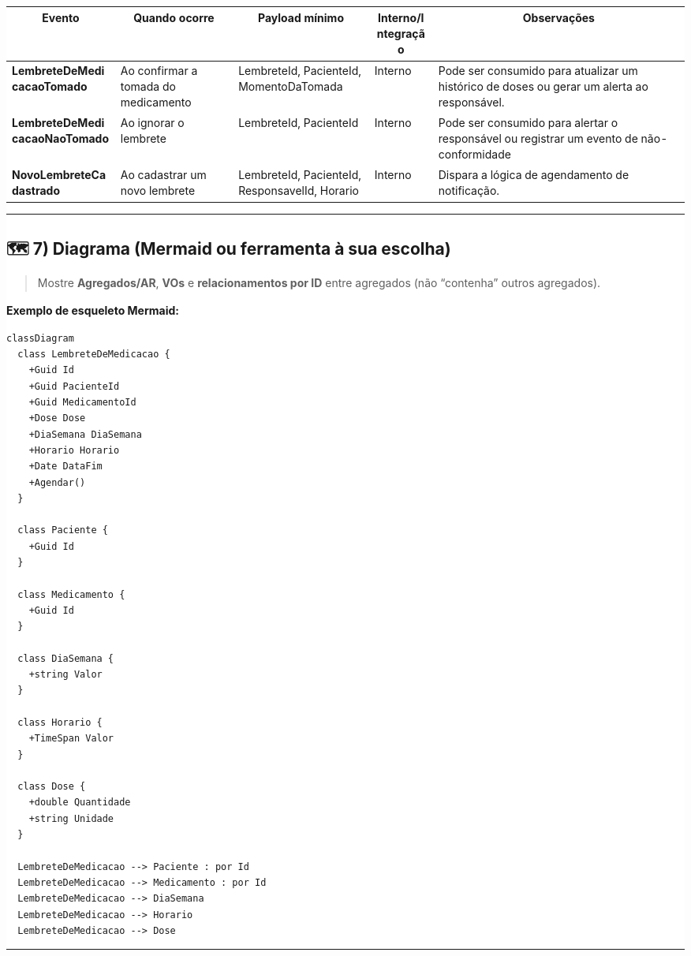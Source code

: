| Evento | Quando ocorre | Payload mínimo | Interno/Integração | Observações |
|---|---|---|---|---|
| **LembreteDeMedicacaoTomado** | Ao confirmar a tomada do medicamento | LembreteId, PacienteId, MomentoDaTomada | Interno | Pode ser consumido para atualizar um histórico de doses ou gerar um alerta ao responsável. |
| **LembreteDeMedicacaoNaoTomado** | Ao ignorar o lembrete | LembreteId, PacienteId | Interno | Pode ser consumido para alertar o responsável ou registrar um evento de não-conformidade |
| **NovoLembreteCadastrado** | Ao cadastrar um novo lembrete | LembreteId, PacienteId, ResponsavelId, Horario | Interno | Dispara a lógica de agendamento de notificação. |

---

## 🗺️ 7) Diagrama (Mermaid ou ferramenta à sua escolha)
> Mostre **Agregados/AR**, **VOs** e **relacionamentos por ID** entre agregados (não “contenha” outros agregados).

**Exemplo de esqueleto Mermaid:**
```mermaid
classDiagram
  class LembreteDeMedicacao {
    +Guid Id
    +Guid PacienteId
    +Guid MedicamentoId
    +Dose Dose
    +DiaSemana DiaSemana
    +Horario Horario
    +Date DataFim
    +Agendar()
  }

  class Paciente {
    +Guid Id
  }

  class Medicamento {
    +Guid Id
  }

  class DiaSemana {
    +string Valor
  }

  class Horario {
    +TimeSpan Valor
  }

  class Dose {
    +double Quantidade
    +string Unidade
  }

  LembreteDeMedicacao --> Paciente : por Id
  LembreteDeMedicacao --> Medicamento : por Id
  LembreteDeMedicacao --> DiaSemana
  LembreteDeMedicacao --> Horario
  LembreteDeMedicacao --> Dose
```

---